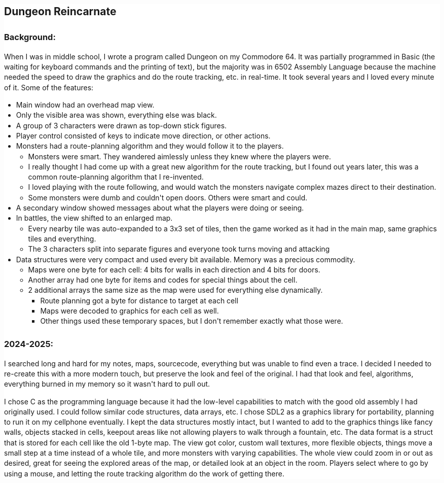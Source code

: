 ## Dungeon Reincarnate

### Background:

When I was in middle school, I wrote a program called Dungeon on my Commodore 64.  It was partially
programmed in Basic (the waiting for keyboard commands and the printing of text), but the majority
was in 6502 Assembly Language because the machine needed the speed to draw the graphics and do the
route tracking, etc. in real-time.  It took several years and I loved every minute of it.
Some of the features:
* Main window had an overhead map view.
* Only the visible area was shown, everything else was black.
* A group of 3 characters were drawn as top-down stick figures.
* Player control consisted of keys to indicate move direction, or other actions.
* Monsters had a route-planning algorithm and they would follow it to the players.
  * Monsters were smart.  They wandered aimlessly unless they knew where the players were.
  * I really thought I had come up with a great new algorithm for the route tracking, but I found
    out years later, this was a common route-planning algorithm that I re-invented.
  * I loved playing with the route following, and would watch the monsters navigate complex mazes
    direct to their destination. 
  * Some monsters were dumb and couldn't open doors.  Others were smart and could.
* A secondary window showed messages about what the players were doing or seeing.
* In battles, the view shifted to an enlarged map.
  * Every nearby tile was auto-expanded to a 3x3 set of tiles, then the game worked
    as it had in the main map, same graphics tiles and everything.
  * The 3 characters split into separate figures and everyone took turns moving and attacking
* Data structures were very compact and used every bit available.  Memory was a precious commodity.
   * Maps were one byte for each cell: 4 bits for walls in each direction and 4 bits for doors.
   * Another array had one byte for items and codes for special things about the cell.
   * 2 additional arrays the same size as the map were used for everything else dynamically.
     * Route planning got a byte for distance to target at each cell
     * Maps were decoded to graphics for each cell as well.
     * Other things used these temporary spaces, but I don't remember exactly what those were.

### 2024-2025:

I searched long and hard for my notes, maps, sourcecode, everything but was unable to find even a trace.
I decided I needed to re-create this with a more modern touch, but preserve the look and feel of the
original.  I had that look and feel, algorithms, everything burned in my memory so it wasn't hard to
pull out.

I chose C as the programming language because it had the low-level capabilities to match with
the good old assembly I had originally used.  I could follow similar code structures, data arrays, etc.
I chose SDL2 as a graphics library for portability, planning to run it on my cellphone eventually.
I kept the data structures mostly intact, but I wanted to add to the graphics things like fancy walls,
objects stacked in cells, keepout areas like not allowing players to walk through a fountain, etc.
The data format is a struct that is stored for each cell like the old 1-byte map.  The view got color,
custom wall textures, more flexible objects, things move a small step at a time instead of a whole
tile, and more monsters with varying capabilities.  The whole view could zoom in or out as desired,
great for seeing the explored areas of the map, or detailed look at an object in the room.  Players
select where to go by using a mouse, and letting the route tracking algorithm do the work of getting
there.
